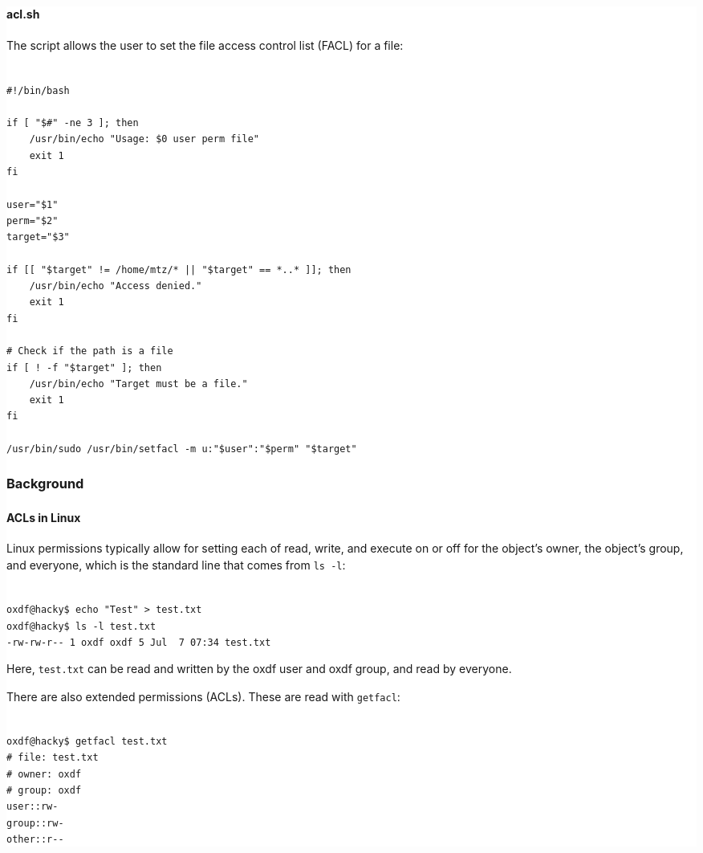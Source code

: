 #### acl.sh

The script allows the user to set the file access control list (FACL) for a file:

```

#!/bin/bash

if [ "$#" -ne 3 ]; then
    /usr/bin/echo "Usage: $0 user perm file"
    exit 1
fi

user="$1"
perm="$2"
target="$3"

if [[ "$target" != /home/mtz/* || "$target" == *..* ]]; then
    /usr/bin/echo "Access denied."
    exit 1
fi

# Check if the path is a file
if [ ! -f "$target" ]; then
    /usr/bin/echo "Target must be a file."
    exit 1
fi

/usr/bin/sudo /usr/bin/setfacl -m u:"$user":"$perm" "$target"

```

### Background

#### ACLs in Linux

Linux permissions typically allow for setting each of read, write, and execute on or off for the object’s owner, the object’s group, and everyone, which is the standard line that comes from `ls -l`:

```

oxdf@hacky$ echo "Test" > test.txt
oxdf@hacky$ ls -l test.txt 
-rw-rw-r-- 1 oxdf oxdf 5 Jul  7 07:34 test.txt

```

Here, `test.txt` can be read and written by the oxdf user and oxdf group, and read by everyone.

There are also extended permissions (ACLs). These are read with `getfacl`:

```

oxdf@hacky$ getfacl test.txt 
# file: test.txt
# owner: oxdf
# group: oxdf
user::rw-
group::rw-
other::r--

```
